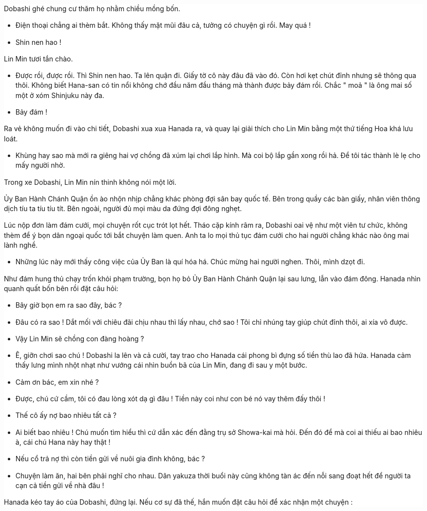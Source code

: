 Dobashi ghé chung cư thăm họ nhằm chiều mồng bốn.

  - Điện thoại chẳng ai thèm bắt. Không thấy mặt mũi đâu cả, tưởng có chuyện gì rồi. May quá !

  - Shin nen hao !

Lin Min tươi tắn chào.

  - Được rồi, được rồi. Thì Shin nen hao. Ta lên quận đi. Giấy tờ cô này đâu đã vào đó. Còn hơi kẹt chút đỉnh nhưng sẽ thông qua thôi. Không biết Hana-san có tin nổi không chớ đầu năm đầu tháng mà thành được bảy đám rồi. Chắc " moả " là ông mai số một ở xóm Shinjuku này đa.

  - Bảy đám !

Ra vẻ không muốn đi vào chi tiết, Dobashi xua xua Hanada ra, và quay lại giải thích cho Lin Min bằng một thứ tiếng Hoa khá lưu loát.

  - Khùng hay sao mà mới ra giêng hai vợ chồng đã xúm lại chơi lắp hình. Mà coi bộ lắp gần xong rồi hả. Để tôi tác thành lè lẹ cho mấy người nhờ.

Trong xe Dobashi, Lin Min nín thinh không nói một lời.

Ủy Ban Hành Chánh Quận ồn ào nhộn nhịp chẳng khác phòng đợi sân bay quốc tế. Bên trong quầy các bàn giấy, nhân viên thông dịch tíu ta tíu tíu tít. Bên ngoài, người đủ mọi màu da đứng đợi đông nghẹt.

Lúc nộp đơn làm đám cưới, mọi chuyện rốt cục trót lọt hết. Tháo cặp kính râm ra, Dobashi oai vệ như một viên tư chức, không thèm để ý bọn dân ngoại quốc tới bắt chuyện làm quen. Anh ta lo mọi thủ tục đám cưới cho hai người chẳng khác nào ông mai lành nghề.

  - Những lúc này mới thấy công việc của Ủy Ban là quí hóa há. Chúc mừng hai người nghen. Thôi, mình dzọt đi.

Như đám hung thủ chạy trốn khỏi phạm trường, bọn họ bỏ Ủy Ban Hành Chánh Quận lại sau lưng, lẫn vào đám đông. Hanada nhìn quanh quất bốn bên rồi đặt câu hỏi:

  - Bây giờ bọn em ra sao đây, bác ?

  - Đâu có ra sao ! Dắt mối với chiêu đãi chịu nhau thì lấy nhau, chớ sao ! Tôi chỉ nhúng tay giúp chút đỉnh thôi, ai xía vô được.

  - Vậy Lin Min sẽ chồng con đàng hoàng ?

  - Ê, giỡn chơi sao chú ! Dobashi la lên và cả cười, tay trao cho Hanada cái phong bì đựng số tiền thù lao đã hứa. Hanada cảm thấy lưng mình nhột nhạt như vướng cái nhìn buồn bã của Lin Min, đang đi sau y một bước.

  - Cảm ơn bác, em xin nhé ?

  - Được, chú cứ cầm, tôi có đau lòng xót dạ gì đâu ! Tiền này coi như con bé nó vay thêm đấy thôi !

  - Thế cô ấy nợ bao nhiêu tất cả ?

  - Ai biết bao nhiêu ! Chú muốn tìm hiểu thì cứ dẫn xác đến đằng trụ sở Showa-kai mà hỏi. Đến đó để mà coi ai thiếu ai bao nhiêu à, cái chú Hana này hay thật !

  - Nếu cổ trả nợ thì còn tiền gửi về nuôi gia đình không, bác ?

  - Chuyện làm ăn, hai bên phải nghĩ cho nhau. Dân yakuza thời buổi này cũng không tàn ác đến nỗi sang đoạt hết để người ta cạn cả tiền gửi về nhà đâu !

Hanada kéo tay áo của Dobashi, đứng lại. Nếu cơ sự đã thế, hắn muốn đặt câu hỏi để xác nhận một chuyện :
